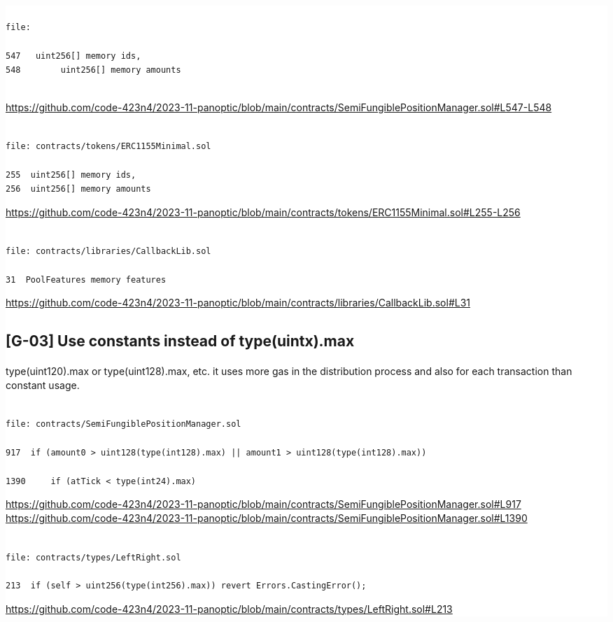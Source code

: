```solidity

file: 

547   uint256[] memory ids,
548        uint256[] memory amounts


```
https://github.com/code-423n4/2023-11-panoptic/blob/main/contracts/SemiFungiblePositionManager.sol#L547-L548

```solidity

file: contracts/tokens/ERC1155Minimal.sol

255  uint256[] memory ids,
256  uint256[] memory amounts

```
https://github.com/code-423n4/2023-11-panoptic/blob/main/contracts/tokens/ERC1155Minimal.sol#L255-L256

```solidity

file: contracts/libraries/CallbackLib.sol

31  PoolFeatures memory features
```
https://github.com/code-423n4/2023-11-panoptic/blob/main/contracts/libraries/CallbackLib.sol#L31

## [G-03] Use constants instead of type(uintx).max

type(uint120).max or type(uint128).max, etc. it uses more gas in the distribution process and also for each transaction than constant usage.


```solidity

file: contracts/SemiFungiblePositionManager.sol

917  if (amount0 > uint128(type(int128).max) || amount1 > uint128(type(int128).max))

1390     if (atTick < type(int24).max)
```
https://github.com/code-423n4/2023-11-panoptic/blob/main/contracts/SemiFungiblePositionManager.sol#L917
https://github.com/code-423n4/2023-11-panoptic/blob/main/contracts/SemiFungiblePositionManager.sol#L1390

```solidity

file: contracts/types/LeftRight.sol

213  if (self > uint256(type(int256).max)) revert Errors.CastingError();
```
https://github.com/code-423n4/2023-11-panoptic/blob/main/contracts/types/LeftRight.sol#L213

